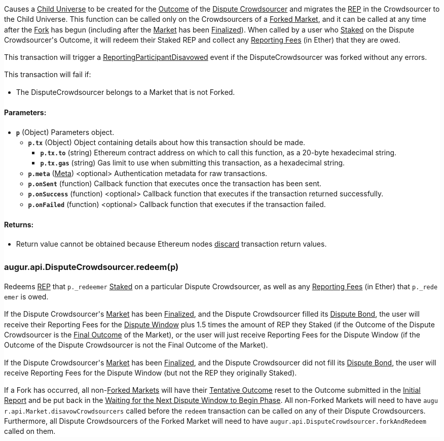 Causes a [Child Universe](#child-universe) to be created for the [Outcome](#outcome) of the [Dispute Crowdsourcer](#crowdsourcer) and migrates the [REP](#rep) in the Crowdsourcer to the Child Universe. This function can be called only on the Crowdsourcers of a [Forked Market](#forked-market), and it can be called at any time after the [Fork](#fork) has begun (including after the [Market](#market) has been [Finalized](#finalized-market)). When called by a user who [Staked](#dispute-stake) on the Dispute Crowdsourcer's Outcome, it will redeem their Staked REP and collect any [Reporting Fees](#reporting-fee) (in Ether) that they are owed. 

This transaction will trigger a [ReportingParticipantDisavowed](#ReportingParticipantDisavowed) event if the DisputeCrowdsourcer was forked without any errors.

This transaction will fail if:

* The DisputeCrowdsourcer belongs to a Market that is not Forked.

#### **Parameters:**

* **`p`** (Object) Parameters object.
    * **`p.tx`** (Object) Object containing details about how this transaction should be made.
        * **`p.tx.to`** (string) Ethereum contract address on which to call this function, as a 20-byte hexadecimal string.
        * **`p.tx.gas`** (string) Gas limit to use when submitting this transaction, as a hexadecimal string.
    * **`p.meta`**  (<a href="#Meta">Meta</a>) &lt;optional> Authentication metadata for raw transactions.
    * **`p.onSent`**  (function) Callback function that executes once the transaction has been sent.
    * **`p.onSuccess`**  (function) &lt;optional> Callback function that executes if the transaction returned successfully.
    * **`p.onFailed`**  (function) &lt;optional> Callback function that executes if the transaction failed.

#### **Returns:**

* Return value cannot be obtained because Ethereum nodes [discard](#transaction-return-values) transaction return values.

### augur.api.DisputeCrowdsourcer.redeem(p)

Redeems [REP](#rep) that `p._redeemer` [Staked](#dispute-stake) on a particular Dispute Crowdsourcer, as well as any [Reporting Fees](#reporting-fee) (in Ether) that `p._redeemer` is owed.

If the Dispute Crowdsourcer's [Market](#market) has been [Finalized](#finalized), and the Dispute Crowdsourcer filled its [Dispute Bond](#dispute-bond), the user will receive their Reporting Fees for the [Dispute Window](#dispute-window) plus 1.5 times the amount of REP they Staked (if the Outcome of the Dispute Crowdsourcer is the [Final Outcome](#final-outcome) of the Market), or the user will just receive Reporting Fees for the Dispute Window (if the Outcome of the Dispute Crowdsourcer is not the Final Outcome of the Market).

If the Dispute Crowdsourcer's [Market](#market) has been [Finalized](#finalized), and the Dispute Crowdsourcer did not fill its [Dispute Bond](#dispute-bond), the user will receive Reporting Fees for the Dispute Window (but not the REP they originally Staked).

If a Fork has occurred, all non-[Forked Markets](#forked-market) will have their [Tentative Outcome](#tentative-outcome) reset to the Outcome submitted in the [Initial Report](#initial-report) and be put back in the [Waiting for the Next Dispute Window to Begin Phase](#waiting-for-the-next-dispute-window-to-begin-phase). All non-Forked Markets will need to have `augur.api.Market.disavowCrowdsourcers` called before the `redeem` transaction can be called on any of their Dispute Crowdsourcers. Furthermore, all Dispute Crowdsourcers of the Forked Market will need to have `augur.api.DisputeCrowdsourcer.forkAndRedeem` called on them.
